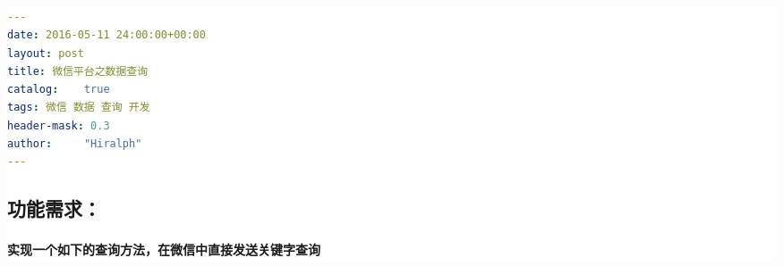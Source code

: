 ```yaml
---
date: 2016-05-11 24:00:00+00:00
layout: post
title: 微信平台之数据查询
catalog:    true
tags: 微信 数据 查询 开发
header-mask: 0.3
author:     "Hiralph"
---
```


## 功能需求：

#### 实现一个如下的查询方法，在微信中直接发送关键字查询